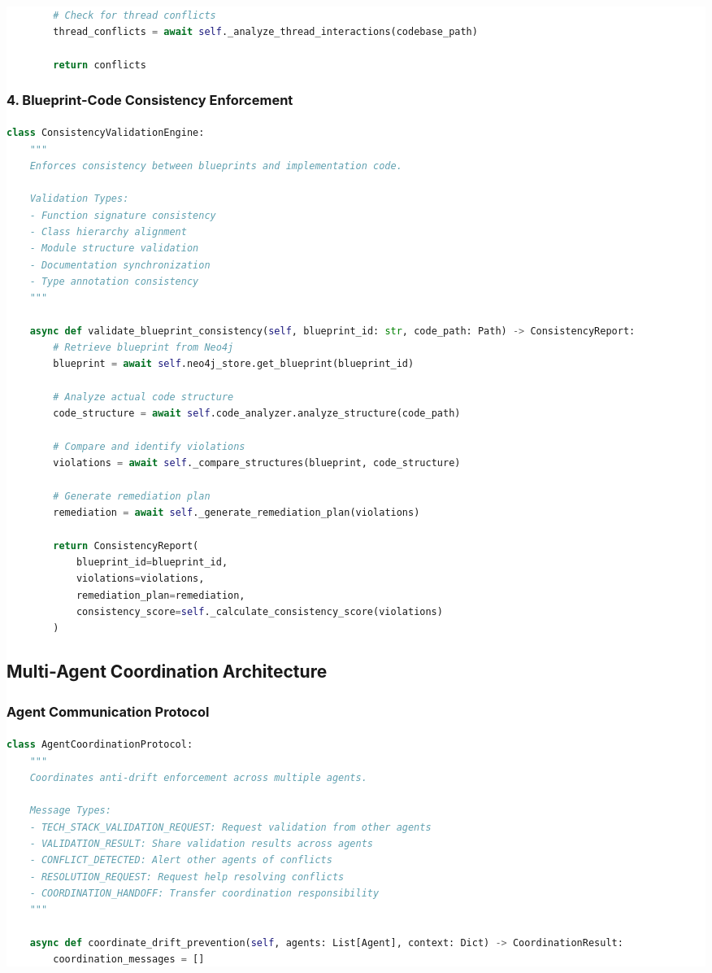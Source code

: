 ```python
        # Check for thread conflicts
        thread_conflicts = await self._analyze_thread_interactions(codebase_path)
        
        return conflicts
```

### 4. **Blueprint-Code Consistency Enforcement**

```python
class ConsistencyValidationEngine:
    """
    Enforces consistency between blueprints and implementation code.
    
    Validation Types:
    - Function signature consistency
    - Class hierarchy alignment
    - Module structure validation
    - Documentation synchronization
    - Type annotation consistency
    """
    
    async def validate_blueprint_consistency(self, blueprint_id: str, code_path: Path) -> ConsistencyReport:
        # Retrieve blueprint from Neo4j
        blueprint = await self.neo4j_store.get_blueprint(blueprint_id)
        
        # Analyze actual code structure
        code_structure = await self.code_analyzer.analyze_structure(code_path)
        
        # Compare and identify violations
        violations = await self._compare_structures(blueprint, code_structure)
        
        # Generate remediation plan
        remediation = await self._generate_remediation_plan(violations)
        
        return ConsistencyReport(
            blueprint_id=blueprint_id,
            violations=violations,
            remediation_plan=remediation,
            consistency_score=self._calculate_consistency_score(violations)
        )
```

## Multi-Agent Coordination Architecture

### Agent Communication Protocol

```python
class AgentCoordinationProtocol:
    """
    Coordinates anti-drift enforcement across multiple agents.
    
    Message Types:
    - TECH_STACK_VALIDATION_REQUEST: Request validation from other agents
    - VALIDATION_RESULT: Share validation results across agents  
    - CONFLICT_DETECTED: Alert other agents of conflicts
    - RESOLUTION_REQUEST: Request help resolving conflicts
    - COORDINATION_HANDOFF: Transfer coordination responsibility
    """
    
    async def coordinate_drift_prevention(self, agents: List[Agent], context: Dict) -> CoordinationResult:
        coordination_messages = []
```